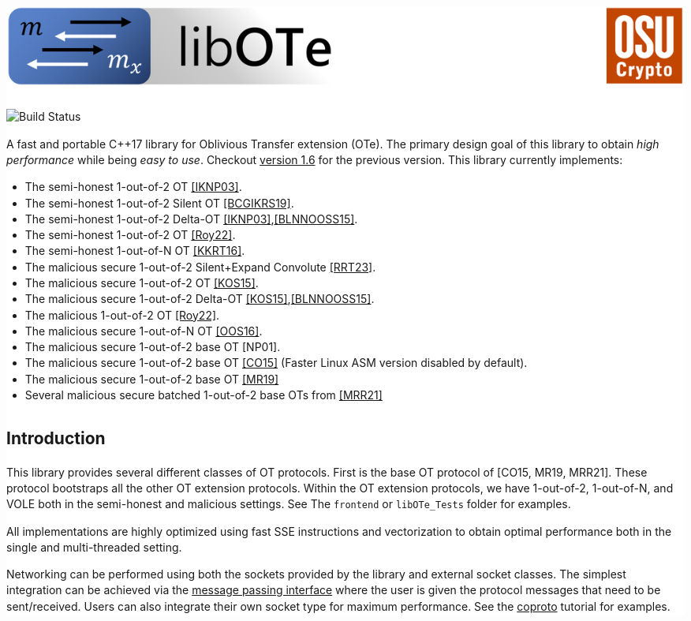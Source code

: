 
![](./titleOSU.PNG)
=====

![Build Status](https://github.com/osu-crypto/libOTe/actions/workflows/build-test.yml/badge.svg)

A fast and portable C++17 library for Oblivious Transfer extension (OTe). The 
primary design goal of this library to obtain *high performance* while being 
*easy to use*. Checkout [version 1.6](https://github.com/osu-crypto/libOTe/releases/tag/v1.6.0) for the previous version.
This library currently implements:
 
* The semi-honest 1-out-of-2 OT [[IKNP03]](https://www.iacr.org/archive/crypto2003/27290145/27290145.pdf).
* The semi-honest 1-out-of-2 Silent OT [[BCGIKRS19]](https://eprint.iacr.org/2019/1159.pdf).
* The semi-honest 1-out-of-2 Delta-OT [[IKNP03]](https://www.iacr.org/archive/crypto2003/27290145/27290145.pdf),[[BLNNOOSS15]](https://eprint.iacr.org/2015/472.pdf).
* The semi-honest 1-out-of-2 OT [[Roy22]](https://eprint.iacr.org/2022/192).
* The semi-honest 1-out-of-N OT [[KKRT16]](https://eprint.iacr.org/2016/799). 
* The malicious secure 1-out-of-2 Silent+Expand Convolute [[RRT23]](https://eprint.iacr.org/2023/882).
* The malicious secure 1-out-of-2 OT [[KOS15]](https://eprint.iacr.org/2015/546).
* The malicious secure 1-out-of-2 Delta-OT [[KOS15]](https://eprint.iacr.org/2015/546),[[BLNNOOSS15]](https://eprint.iacr.org/2015/472.pdf).
* The malicious 1-out-of-2 OT [[Roy22]](https://eprint.iacr.org/2022/192).
* The malicious secure 1-out-of-N OT [[OOS16]](http://eprint.iacr.org/2016/933).
* The malicious secure 1-out-of-2 base OT [NP01].
* The malicious secure 1-out-of-2 base OT [[CO15]](https://eprint.iacr.org/2015/267.pdf) (Faster Linux ASM version disabled by default).
* The malicious secure 1-out-of-2 base OT [[MR19]](https://eprint.iacr.org/2019/706.pdf) 
* Several malicious secure batched 1-out-of-2 base OTs from [[MRR21]](https://eprint.iacr.org/2021/682)
 
## Introduction
 
This library provides several different classes of OT protocols. First is the 
base OT protocol of [CO15, MR19, MRR21]. These protocol bootstraps all the other
OT extension protocols.  Within the OT extension protocols, we have 1-out-of-2,
1-out-of-N, and VOLE both in the semi-honest and malicious settings. See The `frontend` or `libOTe_Tests` folder for examples.

All implementations are highly optimized using fast SSE instructions and vectorization
to obtain optimal performance both in the single and multi-threaded setting. 
 
Networking can be performed using both the sockets provided by the library and
external socket classes. The simplest integration can be achieved via the [message passing interface](https://github.com/osu-crypto/libOTe/blob/master/frontend/ExampleMessagePassing.h) where the user is given the protocol messages that need to be sent/received. Users can also integrate their own socket type for maximum performance. See the [coproto](https://github.com/Visa-Research/coproto/blob/main/frontend/SocketTutorial.cpp) tutorial for examples.
